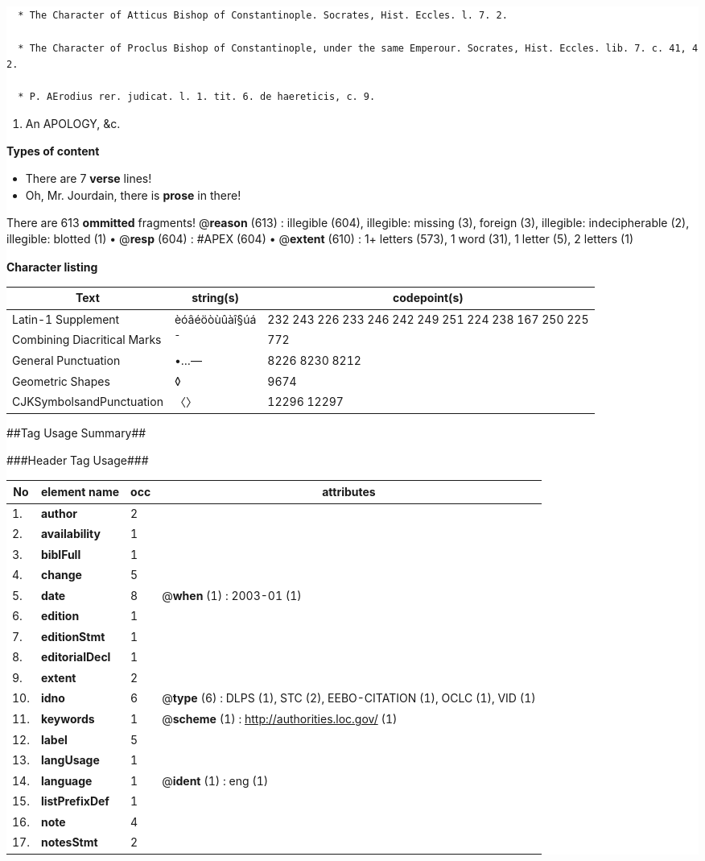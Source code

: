       * The Character of Atticus Bishop of Constantinople. Socrates, Hist. Eccles. l. 7. 2.

      * The Character of Proclus Bishop of Constantinople, under the same Emperour. Socrates, Hist. Eccles. lib. 7. c. 41, 42.

      * P. AErodius rer. judicat. l. 1. tit. 6. de haereticis, c. 9.

1. An APOLOGY, &c.

**Types of content**

  * There are 7 **verse** lines!
  * Oh, Mr. Jourdain, there is **prose** in there!

There are 613 **ommitted** fragments! 
 @__reason__ (613) : illegible (604), illegible: missing (3), foreign (3), illegible: indecipherable (2), illegible: blotted (1)  •  @__resp__ (604) : #APEX (604)  •  @__extent__ (610) : 1+ letters (573), 1 word (31), 1 letter (5), 2 letters (1)

**Character listing**


|Text|string(s)|codepoint(s)|
|---|---|---|
|Latin-1 Supplement|èóâéöòùûàî§úá|232 243 226 233 246 242 249 251 224 238 167 250 225|
|Combining             Diacritical Marks|̄|772|
|General Punctuation|•…—|8226 8230 8212|
|Geometric Shapes|◊|9674|
|CJKSymbolsandPunctuation|〈〉|12296 12297|

##Tag Usage Summary##

###Header Tag Usage###

|No|element name|occ|attributes|
|---|---|---|---|
|1.|__author__|2||
|2.|__availability__|1||
|3.|__biblFull__|1||
|4.|__change__|5||
|5.|__date__|8| @__when__ (1) : 2003-01 (1)|
|6.|__edition__|1||
|7.|__editionStmt__|1||
|8.|__editorialDecl__|1||
|9.|__extent__|2||
|10.|__idno__|6| @__type__ (6) : DLPS (1), STC (2), EEBO-CITATION (1), OCLC (1), VID (1)|
|11.|__keywords__|1| @__scheme__ (1) : http://authorities.loc.gov/ (1)|
|12.|__label__|5||
|13.|__langUsage__|1||
|14.|__language__|1| @__ident__ (1) : eng (1)|
|15.|__listPrefixDef__|1||
|16.|__note__|4||
|17.|__notesStmt__|2||